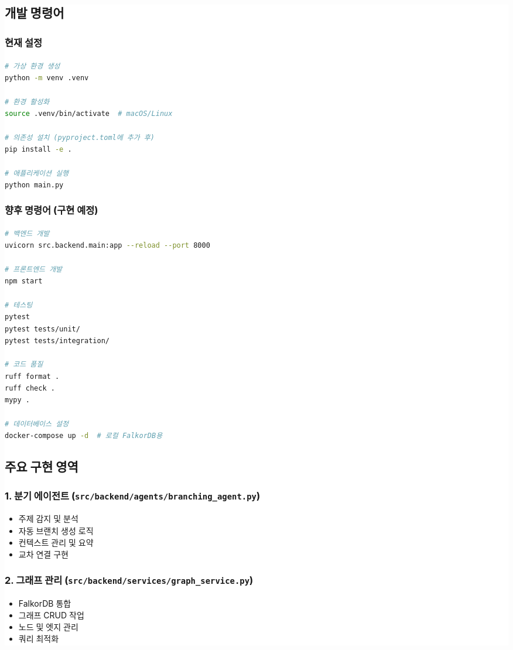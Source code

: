 ## 개발 명령어

### 현재 설정
```bash
# 가상 환경 생성
python -m venv .venv

# 환경 활성화
source .venv/bin/activate  # macOS/Linux

# 의존성 설치 (pyproject.toml에 추가 후)
pip install -e .

# 애플리케이션 실행
python main.py
```

### 향후 명령어 (구현 예정)
```bash
# 백엔드 개발
uvicorn src.backend.main:app --reload --port 8000

# 프론트엔드 개발  
npm start

# 테스팅
pytest
pytest tests/unit/
pytest tests/integration/

# 코드 품질
ruff format .
ruff check .
mypy .

# 데이터베이스 설정
docker-compose up -d  # 로컬 FalkorDB용
```

## 주요 구현 영역

### 1. 분기 에이전트 (`src/backend/agents/branching_agent.py`)
- 주제 감지 및 분석
- 자동 브랜치 생성 로직
- 컨텍스트 관리 및 요약
- 교차 연결 구현

### 2. 그래프 관리 (`src/backend/services/graph_service.py`)
- FalkorDB 통합
- 그래프 CRUD 작업
- 노드 및 엣지 관리
- 쿼리 최적화
